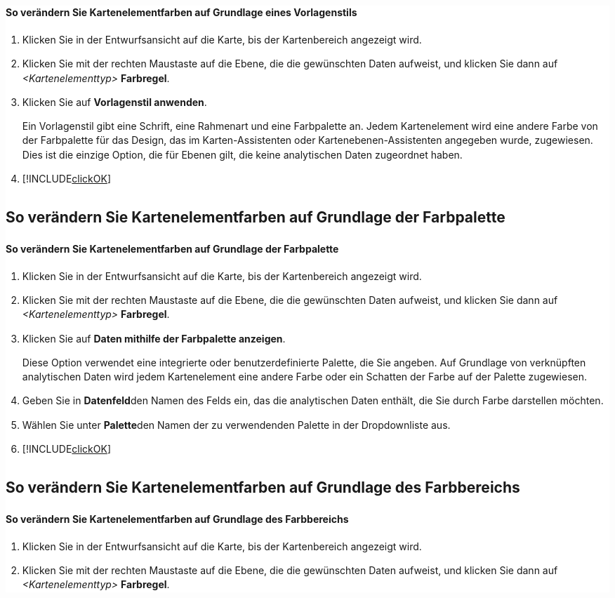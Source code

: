 #### <a name="to-vary-map-element-colors-based-on-a-template-style"></a>So verändern Sie Kartenelementfarben auf Grundlage eines Vorlagenstils  
  
1.  Klicken Sie in der Entwurfsansicht auf die Karte, bis der Kartenbereich angezeigt wird.  
  
2.  Klicken Sie mit der rechten Maustaste auf die Ebene, die die gewünschten Daten aufweist, und klicken Sie dann auf _\<Kartenelementtyp>_ **Farbregel**.  
  
3.  Klicken Sie auf **Vorlagenstil anwenden**.  
  
     Ein Vorlagenstil gibt eine Schrift, eine Rahmenart und eine Farbpalette an. Jedem Kartenelement wird eine andere Farbe von der Farbpalette für das Design, das im Karten-Assistenten oder Kartenebenen-Assistenten angegeben wurde, zugewiesen. Dies ist die einzige Option, die für Ebenen gilt, die keine analytischen Daten zugeordnet haben.  
  
4.  [!INCLUDE[clickOK](../../includes/clickok-md.md)]  
  
##  <a name="to-vary-map-element-colors-based-on-color-palette"></a><a name="ColorPalette"></a> So verändern Sie Kartenelementfarben auf Grundlage der Farbpalette  
  
#### <a name="to-vary-map-element-colors-based-on-color-palette"></a>So verändern Sie Kartenelementfarben auf Grundlage der Farbpalette  
  
1.  Klicken Sie in der Entwurfsansicht auf die Karte, bis der Kartenbereich angezeigt wird.  
  
2.  Klicken Sie mit der rechten Maustaste auf die Ebene, die die gewünschten Daten aufweist, und klicken Sie dann auf _\<Kartenelementtyp>_ **Farbregel**.  
  
3.  Klicken Sie auf **Daten mithilfe der Farbpalette anzeigen**.  
  
     Diese Option verwendet eine integrierte oder benutzerdefinierte Palette, die Sie angeben. Auf Grundlage von verknüpften analytischen Daten wird jedem Kartenelement eine andere Farbe oder ein Schatten der Farbe auf der Palette zugewiesen.  
  
4.  Geben Sie in **Datenfeld**den Namen des Felds ein, das die analytischen Daten enthält, die Sie durch Farbe darstellen möchten.  
  
5.  Wählen Sie unter **Palette**den Namen der zu verwendenden Palette in der Dropdownliste aus.  
  
6.  [!INCLUDE[clickOK](../../includes/clickok-md.md)]  
  
##  <a name="to-vary-map-element-colors-based-on-color-ranges"></a><a name="ColorRanges"></a> So verändern Sie Kartenelementfarben auf Grundlage des Farbbereichs  
  
#### <a name="to-vary-map-element-colors-based-on-color-ranges"></a>So verändern Sie Kartenelementfarben auf Grundlage des Farbbereichs  
  
1.  Klicken Sie in der Entwurfsansicht auf die Karte, bis der Kartenbereich angezeigt wird.  
  
2.  Klicken Sie mit der rechten Maustaste auf die Ebene, die die gewünschten Daten aufweist, und klicken Sie dann auf _\<Kartenelementtyp>_ **Farbregel**.  
  